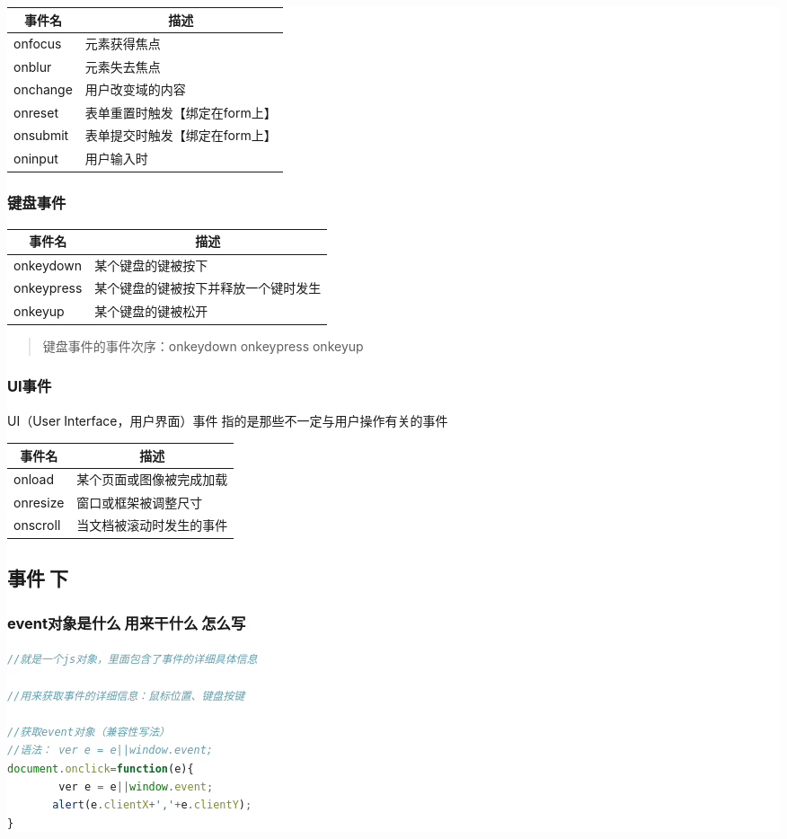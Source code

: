 | 事件名   | 描述                           |
| -------- | ------------------------------ |
| onfocus  | 元素获得焦点                   |
| onblur   | 元素失去焦点                   |
| onchange | 用户改变域的内容               |
| onreset  | 表单重置时触发【绑定在form上】 |
| onsubmit | 表单提交时触发【绑定在form上】 |
| oninput  | 用户输入时                     |

### 键盘事件

| 事件名     | 描述                                 |
| ---------- | ------------------------------------ |
| onkeydown  | 某个键盘的键被按下                   |
| onkeypress | 某个键盘的键被按下并释放一个键时发生 |
| onkeyup    | 某个键盘的键被松开                   |

> 键盘事件的事件次序：onkeydown		onkeypress		 onkeyup

### UI事件

UI（User Interface，用户界面）事件        指的是那些不一定与用户操作有关的事件

| **事件名** | **描述**                 |
| ---------- | ------------------------ |
| onload     | 某个页面或图像被完成加载 |
| onresize   | 窗口或框架被调整尺寸     |
| onscroll   | 当文档被滚动时发生的事件 |



## 事件 下

### event对象是什么  用来干什么  怎么写

```js
//就是一个js对象，里面包含了事件的详细具体信息

//用来获取事件的详细信息：鼠标位置、键盘按键

//获取event对象（兼容性写法）
//语法： ver e = e||window.event;
document.onclick=function(e){
        ver e = e||window.event;
	   alert(e.clientX+','+e.clientY);
}
```

